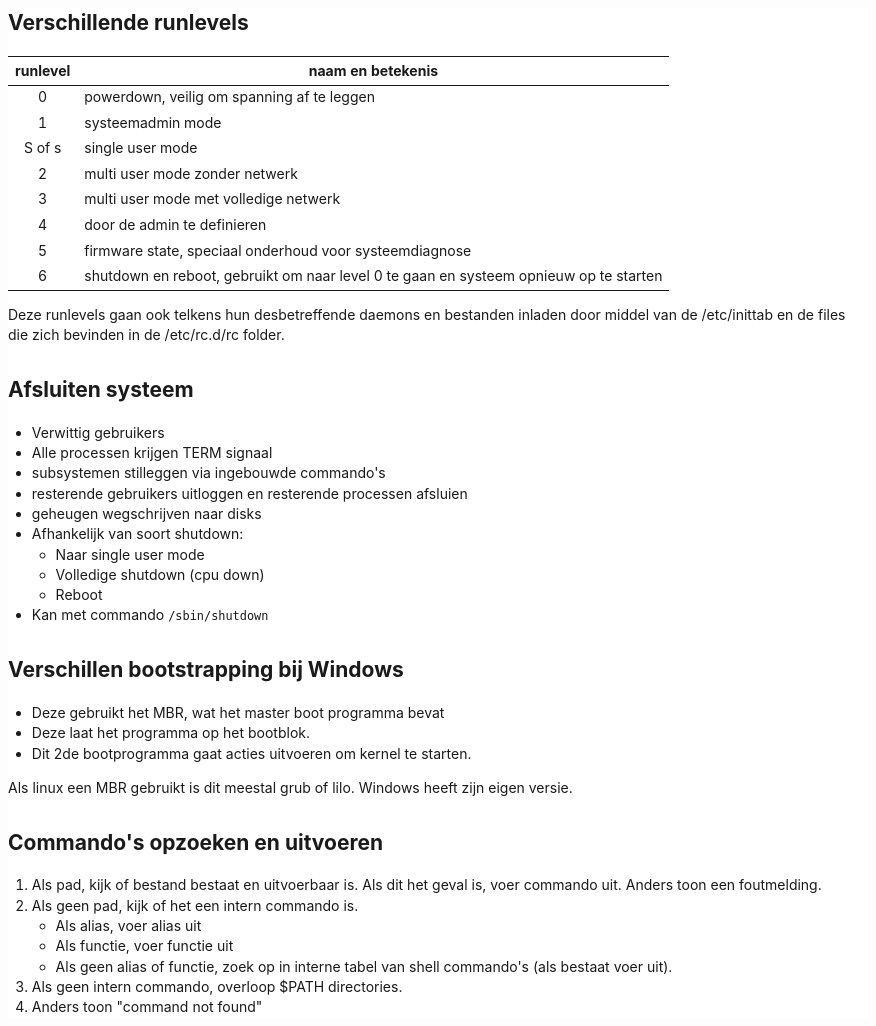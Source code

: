 ## Verschillende runlevels
|runlevel|naam en betekenis|
|:-:|-|
|0|powerdown, veilig om spanning af te leggen|
|1|systeemadmin mode|
|S of s|single user mode|
|2|multi user mode zonder netwerk|
|3|multi user mode met volledige netwerk|
|4|door de admin te definieren|
|5|firmware state, speciaal onderhoud voor systeemdiagnose|
|6|shutdown en reboot, gebruikt om naar level 0 te gaan en systeem opnieuw op te starten|

Deze runlevels gaan ook telkens hun desbetreffende daemons en bestanden inladen door middel van de /etc/inittab en de files die zich bevinden in de /etc/rc.d/rc<runlevel> folder.

## Afsluiten systeem
* Verwittig gebruikers
* Alle processen krijgen TERM signaal
* subsystemen stilleggen via ingebouwde commando's
* resterende gebruikers uitloggen en resterende processen afsluien
* geheugen wegschrijven naar disks
* Afhankelijk van soort shutdown:
    * Naar single user mode
    * Volledige shutdown (cpu down)
    * Reboot
*  Kan met commando `/sbin/shutdown`

## Verschillen bootstrapping bij Windows
* Deze gebruikt het MBR, wat het master boot programma bevat
* Deze laat het programma op het bootblok.
* Dit 2de bootprogramma gaat acties uitvoeren om kernel te starten.

Als linux een MBR gebruikt is dit meestal grub of lilo. Windows heeft zijn eigen versie.

## Commando's opzoeken en uitvoeren
1. Als pad, kijk of bestand bestaat en uitvoerbaar is. Als dit het geval is, voer commando uit. Anders toon een foutmelding.
2. Als geen pad, kijk of het een intern commando is.
    * Als alias, voer alias uit
    * Als functie, voer functie uit
    * Als geen alias of functie, zoek op in interne tabel van shell commando's (als bestaat voer uit).
3. Als geen intern commando, overloop $PATH directories.
4. Anders toon "command not found"
